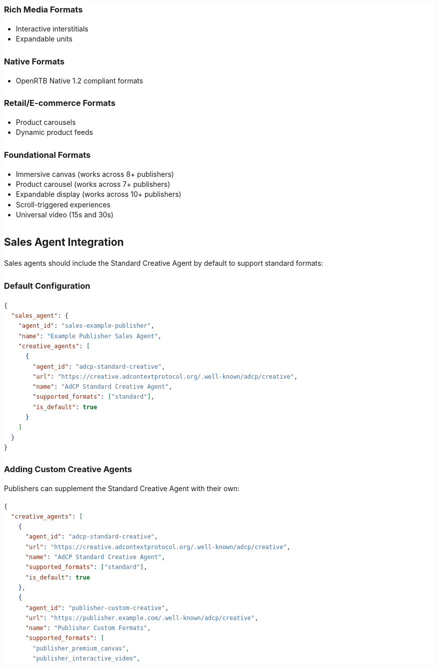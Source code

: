 ### Rich Media Formats
- Interactive interstitials
- Expandable units

### Native Formats
- OpenRTB Native 1.2 compliant formats

### Retail/E-commerce Formats
- Product carousels
- Dynamic product feeds

### Foundational Formats
- Immersive canvas (works across 8+ publishers)
- Product carousel (works across 7+ publishers)
- Expandable display (works across 10+ publishers)
- Scroll-triggered experiences
- Universal video (15s and 30s)

## Sales Agent Integration

Sales agents should include the Standard Creative Agent by default to support standard formats:

### Default Configuration

```json
{
  "sales_agent": {
    "agent_id": "sales-example-publisher",
    "name": "Example Publisher Sales Agent",
    "creative_agents": [
      {
        "agent_id": "adcp-standard-creative",
        "url": "https://creative.adcontextprotocol.org/.well-known/adcp/creative",
        "name": "AdCP Standard Creative Agent",
        "supported_formats": ["standard"],
        "is_default": true
      }
    ]
  }
}
```

### Adding Custom Creative Agents

Publishers can supplement the Standard Creative Agent with their own:

```json
{
  "creative_agents": [
    {
      "agent_id": "adcp-standard-creative",
      "url": "https://creative.adcontextprotocol.org/.well-known/adcp/creative",
      "name": "AdCP Standard Creative Agent",
      "supported_formats": ["standard"],
      "is_default": true
    },
    {
      "agent_id": "publisher-custom-creative",
      "url": "https://publisher.example.com/.well-known/adcp/creative",
      "name": "Publisher Custom Formats",
      "supported_formats": [
        "publisher_premium_canvas",
        "publisher_interactive_video",
```